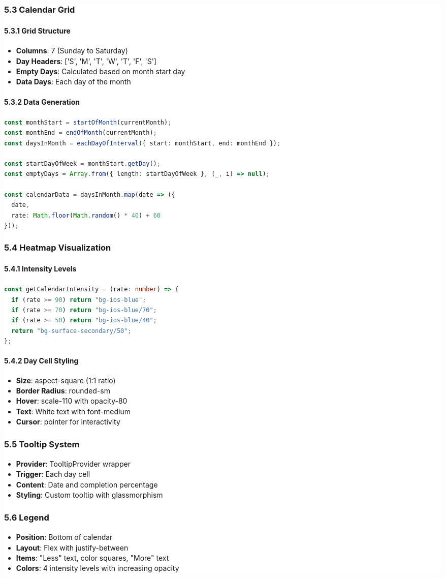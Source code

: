 ### 5.3 Calendar Grid

#### 5.3.1 Grid Structure
- **Columns**: 7 (Sunday to Saturday)
- **Day Headers**: ['S', 'M', 'T', 'W', 'T', 'F', 'S']
- **Empty Days**: Calculated based on month start day
- **Data Days**: Each day of the month

#### 5.3.2 Data Generation
```typescript
const monthStart = startOfMonth(currentMonth);
const monthEnd = endOfMonth(currentMonth);
const daysInMonth = eachDayOfInterval({ start: monthStart, end: monthEnd });

const startDayOfWeek = monthStart.getDay();
const emptyDays = Array.from({ length: startDayOfWeek }, (_, i) => null);

const calendarData = daysInMonth.map(date => ({
  date,
  rate: Math.floor(Math.random() * 40) + 60
}));
```

### 5.4 Heatmap Visualization

#### 5.4.1 Intensity Levels
```typescript
const getCalendarIntensity = (rate: number) => {
  if (rate >= 90) return "bg-ios-blue";
  if (rate >= 70) return "bg-ios-blue/70";
  if (rate >= 50) return "bg-ios-blue/40";
  return "bg-surface-secondary/50";
};
```

#### 5.4.2 Day Cell Styling
- **Size**: aspect-square (1:1 ratio)
- **Border Radius**: rounded-sm
- **Hover**: scale-110 with opacity-80
- **Text**: White text with font-medium
- **Cursor**: pointer for interactivity

### 5.5 Tooltip System
- **Provider**: TooltipProvider wrapper
- **Trigger**: Each day cell
- **Content**: Date and completion percentage
- **Styling**: Custom tooltip with glassmorphism

### 5.6 Legend
- **Position**: Bottom of calendar
- **Layout**: Flex with justify-between
- **Items**: "Less" text, color squares, "More" text
- **Colors**: 4 intensity levels with increasing opacity
